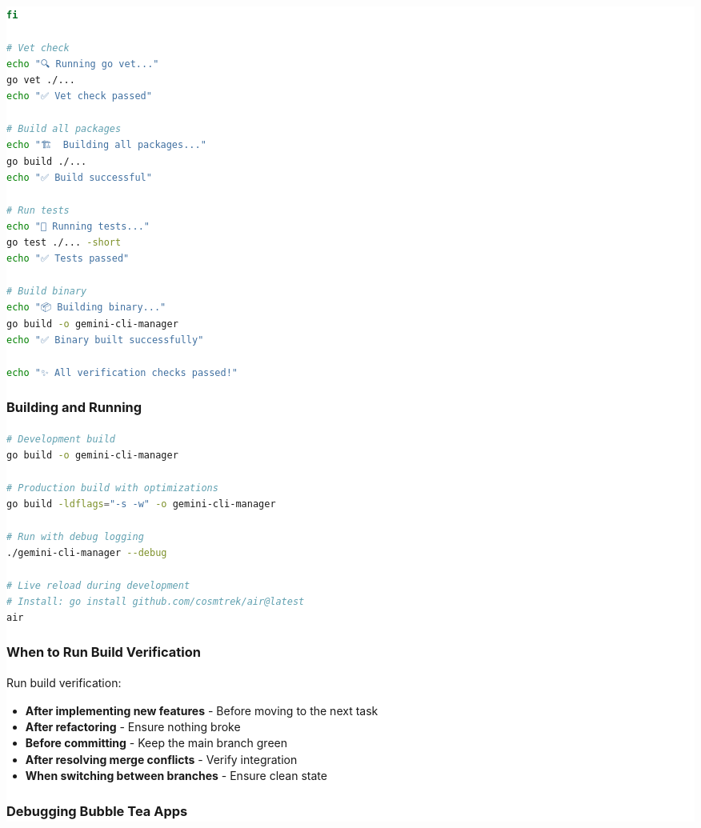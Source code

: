 ```bash
fi

# Vet check
echo "🔍 Running go vet..."
go vet ./...
echo "✅ Vet check passed"

# Build all packages
echo "🏗️  Building all packages..."
go build ./...
echo "✅ Build successful"

# Run tests
echo "🧪 Running tests..."
go test ./... -short
echo "✅ Tests passed"

# Build binary
echo "📦 Building binary..."
go build -o gemini-cli-manager
echo "✅ Binary built successfully"

echo "✨ All verification checks passed!"
```

### Building and Running

```bash
# Development build
go build -o gemini-cli-manager

# Production build with optimizations
go build -ldflags="-s -w" -o gemini-cli-manager

# Run with debug logging
./gemini-cli-manager --debug

# Live reload during development
# Install: go install github.com/cosmtrek/air@latest
air
```

### When to Run Build Verification

Run build verification:
- **After implementing new features** - Before moving to the next task
- **After refactoring** - Ensure nothing broke
- **Before committing** - Keep the main branch green
- **After resolving merge conflicts** - Verify integration
- **When switching between branches** - Ensure clean state

### Debugging Bubble Tea Apps

